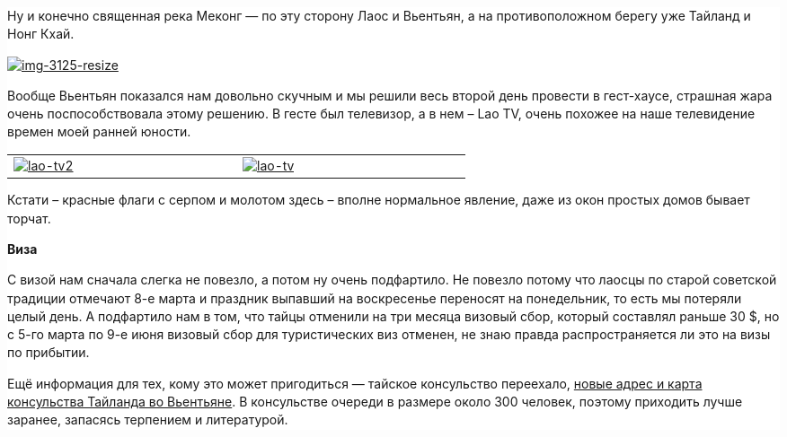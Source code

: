 <p>Ну и конечно священная река Меконг &mdash; по эту сторону Лаос и Вьентьян, а на противоположном берегу уже Тайланд и Нонг Кхай.</p>
<p><a href="/taiskaja-viza-v-laose/img-3125-resize.jpg"><img style="border-width: 0px;" title="img-3125-resize" src="/taiskaja-viza-v-laose/img-3125-resize-thumb.jpg" border="0" alt="img-3125-resize" width="513" height="386"></a></p>
<p>Вообще Вьентьян показался нам довольно скучным и мы решили весь второй день провести в гест-хаусе, страшная жара очень поспособствовала этому решению. В гесте был телевизор, а в нем &ndash; Lao TV, очень похожее на наше телевидение времен моей ранней юности.</p>
<table style="width: 510px;" border="0" cellspacing="0" cellpadding="0">
<tbody>
<tr>
<td width="255" valign="top"><a href="/taiskaja-viza-v-laose/lao-tv2.jpg"><img style="border-width: 0px;" title="lao-tv2" src="/taiskaja-viza-v-laose/lao-tv2-thumb.jpg" border="0" alt="lao-tv2" width="254" height="192"></a></td>
<td width="255" valign="top"><a href="/taiskaja-viza-v-laose/lao-tv.jpg"><img style="border-width: 0px;" title="lao-tv" src="/taiskaja-viza-v-laose/lao-tv-thumb.jpg" border="0" alt="lao-tv" width="254" height="192"></a></td>
</tr>
</tbody>
</table>
<p>Кстати &ndash; красные флаги с серпом и молотом здесь &ndash; вполне нормальное явление, даже из окон простых домов бывает торчат.</p>
<p><strong>Виза</strong></p>
<p>С визой нам сначала слегка не повезло, а потом ну очень подфартило. Не повезло потому что лаосцы по старой советской традиции отмечают 8-е марта и праздник выпавший на воскресенье переносят на понедельник, то есть мы потеряли целый день. А подфартило нам в том, что тайцы отменили на три месяца визовый сбор, который составлял раньше 30 $, но с 5-го марта по 9-е июня визовый сбор для туристических виз отменен, не знаю правда распространяется ли это на визы по прибытии.</p>
<p>Ещё информация для тех, кому это может пригодиться &mdash; тайское консульство переехало, <a title="новые адрес и карта консульства Тайланда во Вьентьяне" href="http://vientiane.thaiembassy.org/vientiane/en/embassy/embassy_map/" rel=nofollow>новые адрес и карта консульства Тайланда во Вьентьяне</a>. В консульстве очереди в размере около 300 человек, поэтому приходить лучше заранее, запасясь терпением и литературой.</p>
